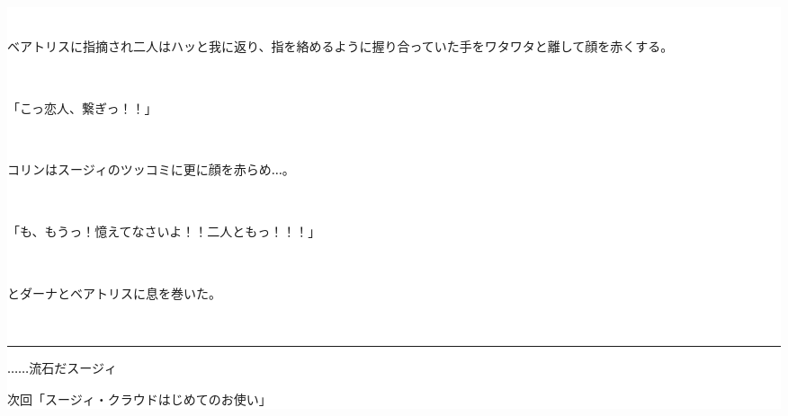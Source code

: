 &nbsp;

ベアトリスに指摘され二人はハッと我に返り、指を絡めるように握り合っていた手をワタワタと離して顔を赤くする。

&nbsp;

「こっ恋人、繋ぎっ！！」

&nbsp;

コリンはスージィのツッコミに更に顔を赤らめ…。

&nbsp;

「も、もうっ！憶えてなさいよ！！二人ともっ！！！」

&nbsp;

とダーナとベアトリスに息を巻いた。



&nbsp;

----------------

……流石だスージィ

次回「スージィ・クラウドはじめてのお使い」

